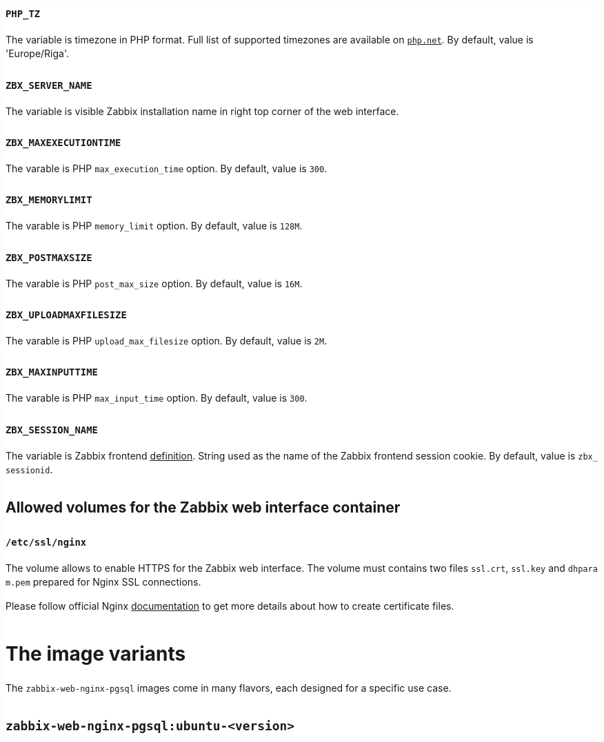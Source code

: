### `PHP_TZ`

The variable is timezone in PHP format. Full list of supported timezones are available on [`php.net`](http://php.net/manual/en/timezones.php). By default, value is 'Europe/Riga'.

### `ZBX_SERVER_NAME`

The variable is visible Zabbix installation name in right top corner of the web interface.

### `ZBX_MAXEXECUTIONTIME`

The varable is PHP ``max_execution_time`` option. By default, value is `300`.

### `ZBX_MEMORYLIMIT`

The varable is PHP ``memory_limit`` option. By default, value is `128M`.

### `ZBX_POSTMAXSIZE`

The varable is PHP ``post_max_size`` option. By default, value is `16M`.

### `ZBX_UPLOADMAXFILESIZE`

The varable is PHP ``upload_max_filesize`` option. By default, value is `2M`.

### `ZBX_MAXINPUTTIME`

The varable is PHP ``max_input_time`` option. By default, value is `300`.

### `ZBX_SESSION_NAME`
                                                                                               
The variable is Zabbix frontend [definition](https://www.zabbix.com/documentation/4.2/manual/web_interface/definitions). String used as the name of the Zabbix frontend session cookie. By default, value is `zbx_sessionid`.

## Allowed volumes for the Zabbix web interface container

### ``/etc/ssl/nginx``

The volume allows to enable HTTPS for the Zabbix web interface. The volume must contains two files ``ssl.crt``, ``ssl.key`` and ``dhparam.pem`` prepared for Nginx SSL connections.

Please follow official Nginx [documentation](http://nginx.org/en/docs/http/configuring_https_servers.html) to get more details about how to create certificate files.

# The image variants

The `zabbix-web-nginx-pgsql` images come in many flavors, each designed for a specific use case.

## `zabbix-web-nginx-pgsql:ubuntu-<version>`
